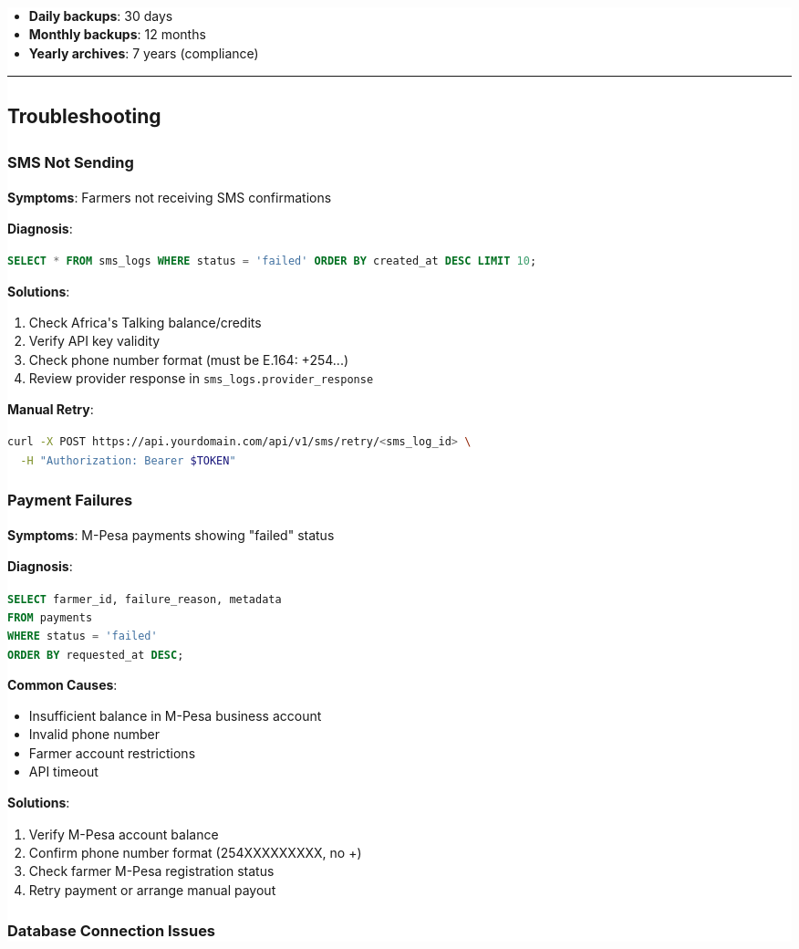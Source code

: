 - **Daily backups**: 30 days
- **Monthly backups**: 12 months
- **Yearly archives**: 7 years (compliance)

---

## Troubleshooting

### SMS Not Sending

**Symptoms**: Farmers not receiving SMS confirmations

**Diagnosis**:
```sql
SELECT * FROM sms_logs WHERE status = 'failed' ORDER BY created_at DESC LIMIT 10;
```

**Solutions**:
1. Check Africa's Talking balance/credits
2. Verify API key validity
3. Check phone number format (must be E.164: +254...)
4. Review provider response in `sms_logs.provider_response`

**Manual Retry**:
```bash
curl -X POST https://api.yourdomain.com/api/v1/sms/retry/<sms_log_id> \
  -H "Authorization: Bearer $TOKEN"
```

### Payment Failures

**Symptoms**: M-Pesa payments showing "failed" status

**Diagnosis**:
```sql
SELECT farmer_id, failure_reason, metadata 
FROM payments 
WHERE status = 'failed' 
ORDER BY requested_at DESC;
```

**Common Causes**:
- Insufficient balance in M-Pesa business account
- Invalid phone number
- Farmer account restrictions
- API timeout

**Solutions**:
1. Verify M-Pesa account balance
2. Confirm phone number format (254XXXXXXXXX, no +)
3. Check farmer M-Pesa registration status
4. Retry payment or arrange manual payout

### Database Connection Issues
